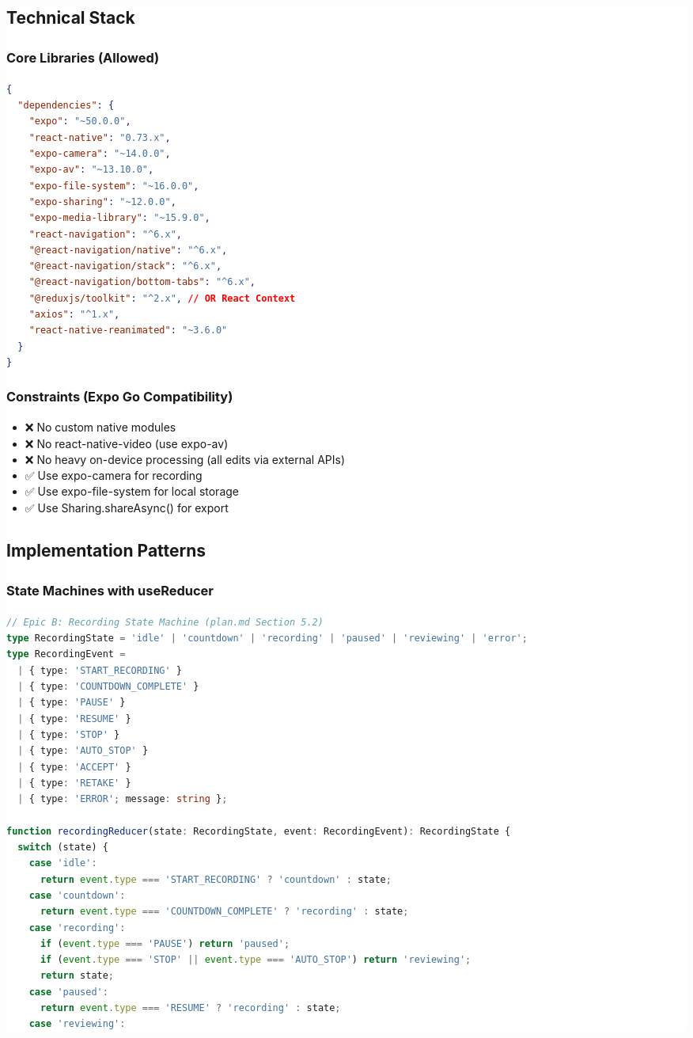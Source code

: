 ## Technical Stack

### Core Libraries (Allowed)
```json
{
  "dependencies": {
    "expo": "~50.0.0",
    "react-native": "0.73.x",
    "expo-camera": "~14.0.0",
    "expo-av": "~13.10.0",
    "expo-file-system": "~16.0.0",
    "expo-sharing": "~12.0.0",
    "expo-media-library": "~15.9.0",
    "react-navigation": "^6.x",
    "@react-navigation/native": "^6.x",
    "@react-navigation/stack": "^6.x",
    "@react-navigation/bottom-tabs": "^6.x",
    "@reduxjs/toolkit": "^2.x", // OR React Context
    "axios": "^1.x",
    "react-native-reanimated": "~3.6.0"
  }
}
```

### Constraints (Expo Go Compatibility)
- ❌ No custom native modules
- ❌ No react-native-video (use expo-av)
- ❌ No heavy on-device processing (all edits via external APIs)
- ✅ Use expo-camera for recording
- ✅ Use expo-file-system for local storage
- ✅ Use Sharing.shareAsync() for export

## Implementation Patterns

### State Machines with useReducer
```typescript
// Epic B: Recording State Machine (plan.md Section 5.2)
type RecordingState = 'idle' | 'countdown' | 'recording' | 'paused' | 'reviewing' | 'error';
type RecordingEvent =
  | { type: 'START_RECORDING' }
  | { type: 'COUNTDOWN_COMPLETE' }
  | { type: 'PAUSE' }
  | { type: 'RESUME' }
  | { type: 'STOP' }
  | { type: 'AUTO_STOP' }
  | { type: 'ACCEPT' }
  | { type: 'RETAKE' }
  | { type: 'ERROR'; message: string };

function recordingReducer(state: RecordingState, event: RecordingEvent): RecordingState {
  switch (state) {
    case 'idle':
      return event.type === 'START_RECORDING' ? 'countdown' : state;
    case 'countdown':
      return event.type === 'COUNTDOWN_COMPLETE' ? 'recording' : state;
    case 'recording':
      if (event.type === 'PAUSE') return 'paused';
      if (event.type === 'STOP' || event.type === 'AUTO_STOP') return 'reviewing';
      return state;
    case 'paused':
      return event.type === 'RESUME' ? 'recording' : state;
    case 'reviewing':
```